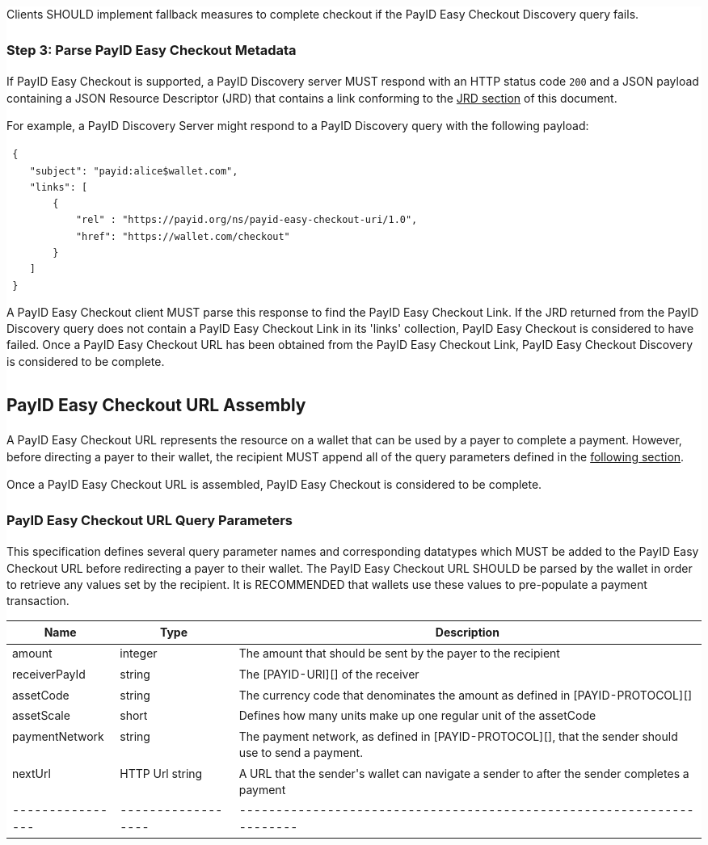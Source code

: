 Clients SHOULD implement fallback measures to complete checkout if the PayID Easy Checkout Discovery query fails.

### Step 3: Parse PayID Easy Checkout Metadata
If PayID Easy Checkout is supported, a PayID Discovery server MUST respond with an HTTP status code `200` and a JSON payload
containing a JSON Resource Descriptor (JRD) that contains a link conforming to the [JRD section](#payid-easy-checkout-jrds) of this document.

For example, a PayID Discovery Server might respond to a PayID Discovery query with the following payload:

     {
        "subject": "payid:alice$wallet.com",
        "links": [
            {
                "rel" : "https://payid.org/ns/payid-easy-checkout-uri/1.0",
                "href": "https://wallet.com/checkout"
            }
        ]
     }
     
A PayID Easy Checkout client MUST parse this response to find the PayID Easy Checkout Link. 
If the JRD returned from the PayID Discovery query does not contain a 
PayID Easy Checkout Link in its 'links' collection, PayID Easy Checkout is considered to have failed.
Once a PayID Easy Checkout URL has been obtained from the PayID Easy Checkout Link, 
PayID Easy Checkout Discovery is considered to be complete. 

## PayID Easy Checkout URL Assembly
A PayID Easy Checkout URL represents the resource on a wallet that can
be used by a payer to complete a payment. However, before directing a payer to their wallet, the recipient
MUST append all of the query parameters defined in the [following section](#payid-easy-checkout-url-query-parameters).

Once a PayID Easy Checkout URL is assembled, PayID Easy Checkout is considered to be complete.

### PayID Easy Checkout URL Query Parameters
This specification defines several query parameter names and corresponding datatypes which MUST be added to the
PayID Easy Checkout URL before redirecting a payer to their wallet. The PayID Easy Checkout URL SHOULD be parsed 
by the wallet in order to retrieve any values set by the recipient. It is RECOMMENDED that wallets use these 
values to pre-populate a payment transaction.
    
| Name           | Type             | Description                                                          |
|----------------|------------------|----------------------------------------------------------------------|
| amount         | integer          | The amount that should be sent by the payer to the recipient         |
| receiverPayId  | string           | The [PAYID-URI][] of the receiver                           |
| assetCode      | string           | The currency code that denominates the amount as defined in [PAYID-PROTOCOL][] |
| assetScale     | short            | Defines how many units make up one regular unit of the assetCode     |
| paymentNetwork | string           | The payment network, as defined in [PAYID-PROTOCOL][], that the sender should use to send a payment. |
| nextUrl        | HTTP Url string  | A URL that the sender's wallet can navigate a sender to after the sender completes a payment  |
|----------------|------------------|----------------------------------------------------------------------|
    